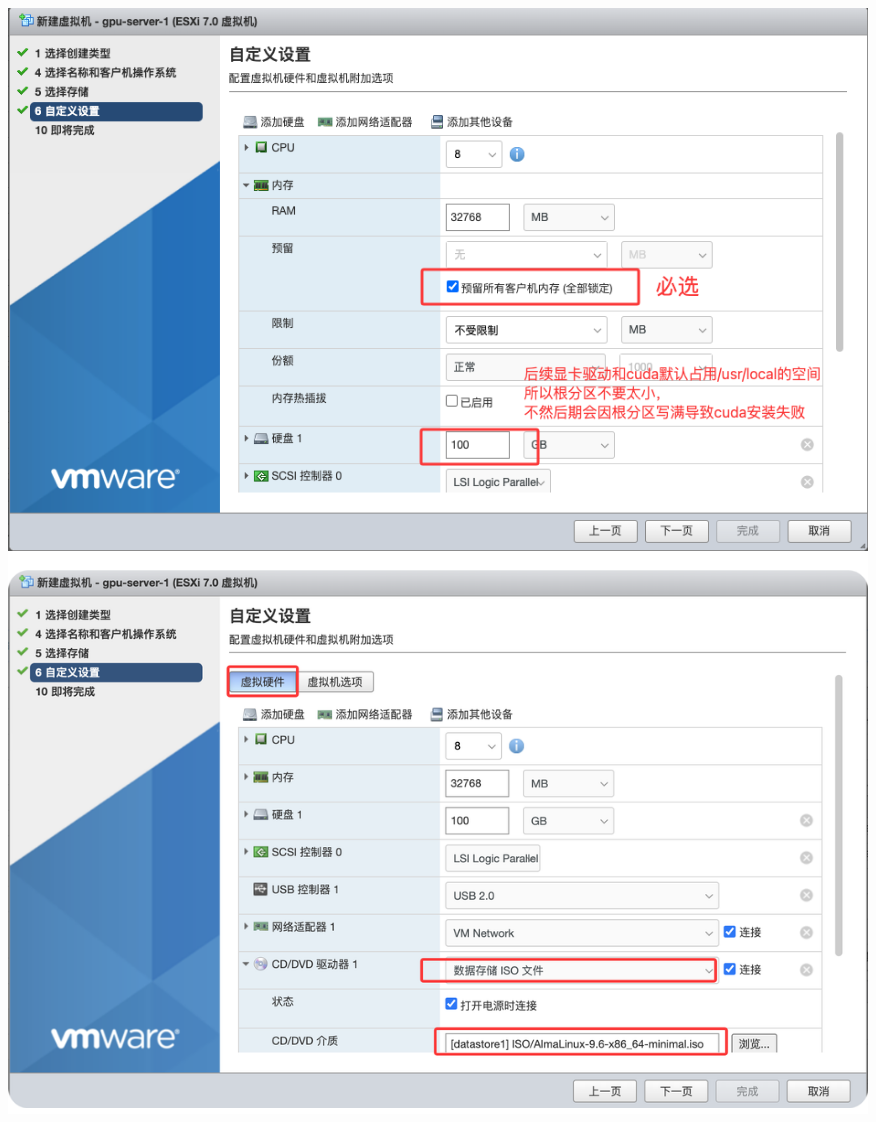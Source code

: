 ![1758102094386](image/esxi显卡直通/1758102094386.png)

![QQ_1758167540907](image/esxi显卡直通/QQ_1758167540907.png)
